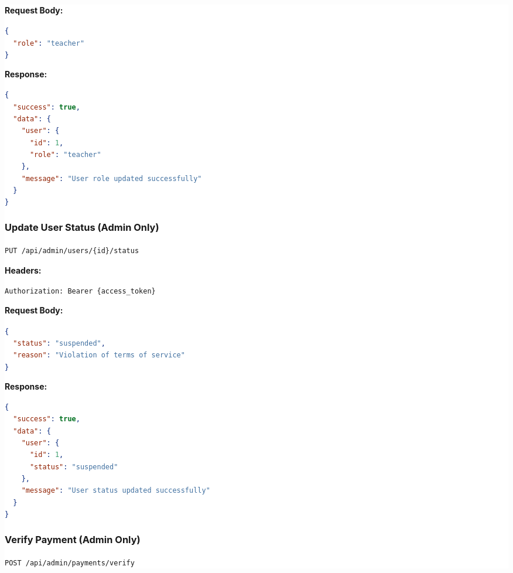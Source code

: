 **Request Body:**
```json
{
  "role": "teacher"
}
```

**Response:**
```json
{
  "success": true,
  "data": {
    "user": {
      "id": 1,
      "role": "teacher"
    },
    "message": "User role updated successfully"
  }
}
```

### Update User Status (Admin Only)
```http
PUT /api/admin/users/{id}/status
```

**Headers:**
```
Authorization: Bearer {access_token}
```

**Request Body:**
```json
{
  "status": "suspended",
  "reason": "Violation of terms of service"
}
```

**Response:**
```json
{
  "success": true,
  "data": {
    "user": {
      "id": 1,
      "status": "suspended"
    },
    "message": "User status updated successfully"
  }
}
```

### Verify Payment (Admin Only)
```http
POST /api/admin/payments/verify
```
